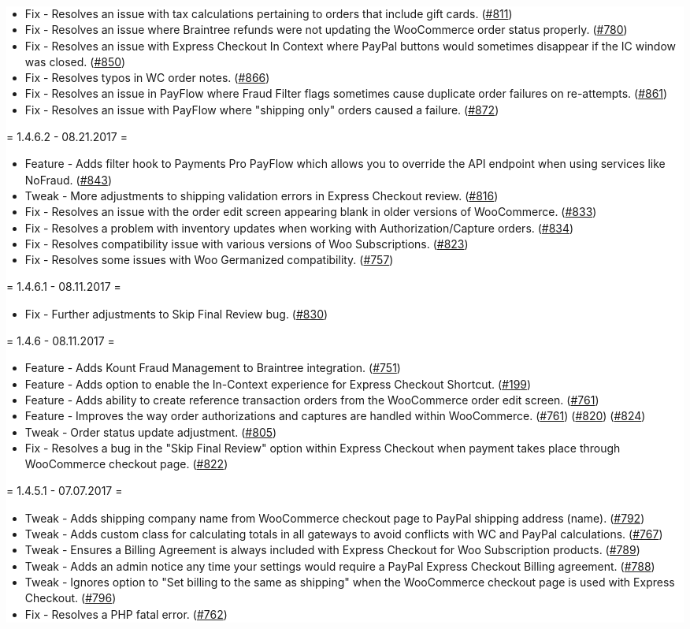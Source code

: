 * Fix - Resolves an issue with tax calculations pertaining to orders that include gift cards. ([#811](https://github.com/angelleye/paypal-woocommerce/issues/811))
* Fix - Resolves an issue where Braintree refunds were not updating the WooCommerce order status properly.  ([#780](https://github.com/angelleye/paypal-woocommerce/issues/780))
* Fix - Resolves an issue with Express Checkout In Context where PayPal buttons would sometimes disappear if the IC window was closed. ([#850](https://github.com/angelleye/paypal-woocommerce/issues/850))
* Fix - Resolves typos in WC order notes. ([#866](https://github.com/angelleye/paypal-woocommerce/issues/866))
* Fix - Resolves an issue in PayFlow where Fraud Filter flags sometimes cause duplicate order failures on re-attempts. ([#861](https://github.com/angelleye/paypal-woocommerce/issues/861))
* Fix - Resolves an issue with PayFlow where "shipping only" orders caused a failure. ([#872](https://github.com/angelleye/paypal-woocommerce/issues/872))

= 1.4.6.2 - 08.21.2017 =
* Feature - Adds filter hook to Payments Pro PayFlow which allows you to override the API endpoint when using services like NoFraud. ([#843](https://github.com/angelleye/paypal-woocommerce/issues/843))
* Tweak - More adjustments to shipping validation errors in Express Checkout review. ([#816](https://github.com/angelleye/paypal-woocommerce/issues/816))
* Fix - Resolves an issue with the order edit screen appearing blank in older versions of WooCommerce. ([#833](https://github.com/angelleye/paypal-woocommerce/issues/833))
* Fix - Resolves a problem with inventory updates when working with Authorization/Capture orders. ([#834](https://github.com/angelleye/paypal-woocommerce/issues/834))
* Fix - Resolves compatibility issue with various versions of Woo Subscriptions. ([#823](https://github.com/angelleye/paypal-woocommerce/issues/823))
* Fix - Resolves some issues with Woo Germanized compatibility. ([#757](https://github.com/angelleye/paypal-woocommerce/issues/757))

= 1.4.6.1 - 08.11.2017 =
* Fix - Further adjustments to Skip Final Review bug. ([#830](https://github.com/angelleye/paypal-woocommerce/issues/830))

= 1.4.6 - 08.11.2017 =
* Feature - Adds Kount Fraud Management to Braintree integration. ([#751](https://github.com/angelleye/paypal-woocommerce/issues/751))
* Feature - Adds option to enable the In-Context experience for Express Checkout Shortcut. ([#199](https://github.com/angelleye/paypal-woocommerce/issues/199))
* Feature - Adds ability to create reference transaction orders from the WooCommerce order edit screen. ([#761](https://github.com/angelleye/paypal-woocommerce/issues/761))
* Feature - Improves the way order authorizations and captures are handled within WooCommerce. ([#761](https://github.com/angelleye/paypal-woocommerce/issues/761)) ([#820](https://github.com/angelleye/paypal-woocommerce/issues/820)) ([#824](https://github.com/angelleye/paypal-woocommerce/issues/824))
* Tweak - Order status update adjustment. ([#805](https://github.com/angelleye/paypal-woocommerce/issues/805))
* Fix - Resolves a bug in the "Skip Final Review" option within Express Checkout when payment takes place through WooCommerce checkout page. ([#822](https://github.com/angelleye/paypal-woocommerce/issues/822))

= 1.4.5.1 - 07.07.2017 =
* Tweak - Adds shipping company name from WooCommerce checkout page to PayPal shipping address (name). ([#792](https://github.com/angelleye/paypal-woocommerce/issues/792))
* Tweak - Adds custom class for calculating totals in all gateways to avoid conflicts with WC and PayPal calculations. ([#767](https://github.com/angelleye/paypal-woocommerce/issues/767))
* Tweak - Ensures a Billing Agreement is always included with Express Checkout for Woo Subscription products. ([#789](https://github.com/angelleye/paypal-woocommerce/issues/789))
* Tweak - Adds an admin notice any time your settings would require a PayPal Express Checkout Billing agreement. ([#788](https://github.com/angelleye/paypal-woocommerce/issues/788))
* Tweak - Ignores option to "Set billing to the same as shipping" when the WooCommerce checkout page is used with Express Checkout. ([#796](https://github.com/angelleye/paypal-woocommerce/issues/796))
* Fix - Resolves a PHP fatal error. ([#762](https://github.com/angelleye/paypal-woocommerce/issues/762))
